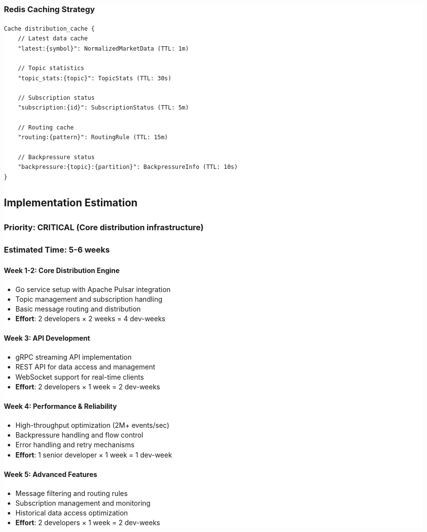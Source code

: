 ### Redis Caching Strategy
```pseudo
Cache distribution_cache {
    // Latest data cache
    "latest:{symbol}": NormalizedMarketData (TTL: 1m)

    // Topic statistics
    "topic_stats:{topic}": TopicStats (TTL: 30s)

    // Subscription status
    "subscription:{id}": SubscriptionStatus (TTL: 5m)

    // Routing cache
    "routing:{pattern}": RoutingRule (TTL: 15m)

    // Backpressure status
    "backpressure:{topic}:{partition}": BackpressureInfo (TTL: 10s)
}
```

## Implementation Estimation

### Priority: **CRITICAL** (Core distribution infrastructure)
### Estimated Time: **5-6 weeks**

#### Week 1-2: Core Distribution Engine
- Go service setup with Apache Pulsar integration
- Topic management and subscription handling
- Basic message routing and distribution
- **Effort**: 2 developers × 2 weeks = 4 dev-weeks

#### Week 3: API Development
- gRPC streaming API implementation
- REST API for data access and management
- WebSocket support for real-time clients
- **Effort**: 2 developers × 1 week = 2 dev-weeks

#### Week 4: Performance & Reliability
- High-throughput optimization (2M+ events/sec)
- Backpressure handling and flow control
- Error handling and retry mechanisms
- **Effort**: 1 senior developer × 1 week = 1 dev-week

#### Week 5: Advanced Features
- Message filtering and routing rules
- Subscription management and monitoring
- Historical data access optimization
- **Effort**: 2 developers × 1 week = 2 dev-weeks
